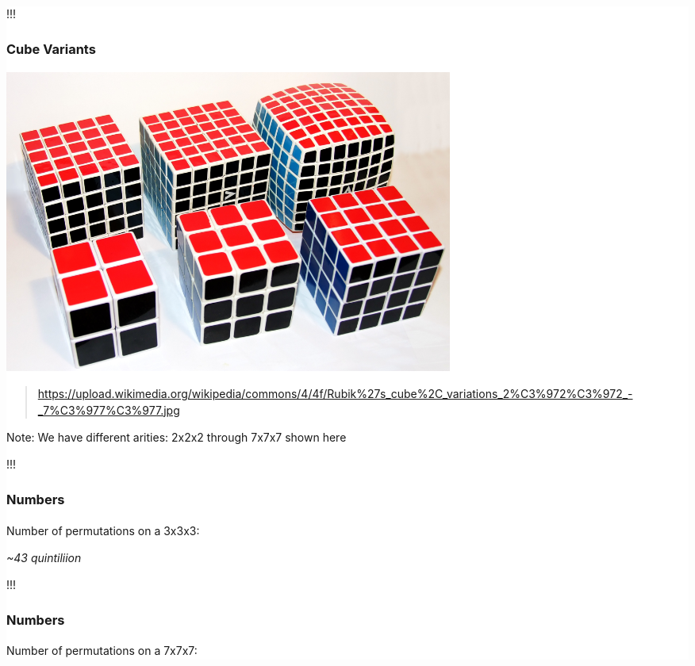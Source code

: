 !!!

### Cube Variants

<img src="img/cube_variants.jpg" style="height:65%;width:65%"></img>

> https://upload.wikimedia.org/wikipedia/commons/4/4f/Rubik%27s_cube%2C_variations_2%C3%972%C3%972_-_7%C3%977%C3%977.jpg

Note: We have different arities: 2x2x2 through 7x7x7 shown here

!!!

### Numbers

Number of permutations on a 3x3x3:

*~43 quintiliion* 

!!!

### Numbers

Number of permutations on a 7x7x7:
